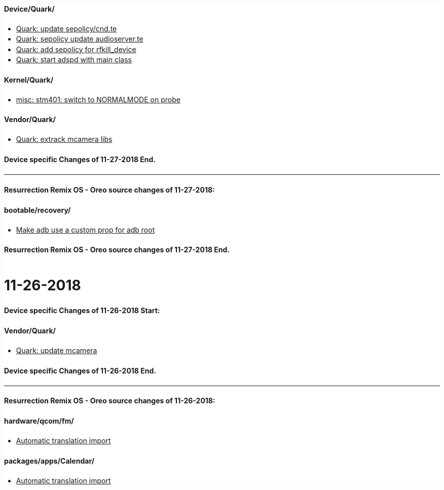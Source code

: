 #### Device/Quark/
* [Quark: update sepolicy/cnd.te](https://github.com/search?q=Quark%3A%20update%20sepolicy/cnd.te&type=Commits)
* [Quark: sepolicy update audioserver.te](https://github.com/search?q=Quark%3A%20sepolicy%20update%20audioserver.te&type=Commits)
* [Quark: add sepolicy for rfkill_device](https://github.com/search?q=Quark%3A%20add%20sepolicy%20for%20rfkill_device&type=Commits)
* [Quark: start adspd with main class](https://github.com/search?q=Quark%3A%20start%20adspd%20with%20main%20class&type=Commits)

#### Kernel/Quark/
* [misc: stm401: switch to NORMALMODE on probe](https://github.com/search?q=misc%3A%20stm401%3A%20switch%20to%20NORMALMODE%20on%20probe&type=Commits)

#### Vendor/Quark/
* [Quark: extrack mcamera libs](https://github.com/search?q=Quark%3A%20extrack%20mcamera%20libs&type=Commits)

#### Device specific Changes of 11-27-2018 End.

***

#### Resurrection Remix OS - Oreo source changes of 11-27-2018:

#### bootable/recovery/
* [Make adb use a custom prop for adb root](https://github.com/search?q=Make%20adb%20use%20a%20custom%20prop%20for%20adb%20root&type=Commits)

#### Resurrection Remix OS - Oreo source changes of 11-27-2018 End.

11-26-2018
====================

#### Device specific Changes of 11-26-2018 Start:

#### Vendor/Quark/
* [Quark: update mcamera](https://github.com/search?q=Quark%3A%20update%20mcamera&type=Commits)

#### Device specific Changes of 11-26-2018 End.

***

#### Resurrection Remix OS - Oreo source changes of 11-26-2018:

#### hardware/qcom/fm/
* [Automatic translation import](https://github.com/search?q=Automatic%20translation%20import&type=Commits)

#### packages/apps/Calendar/
* [Automatic translation import](https://github.com/search?q=Automatic%20translation%20import&type=Commits)
